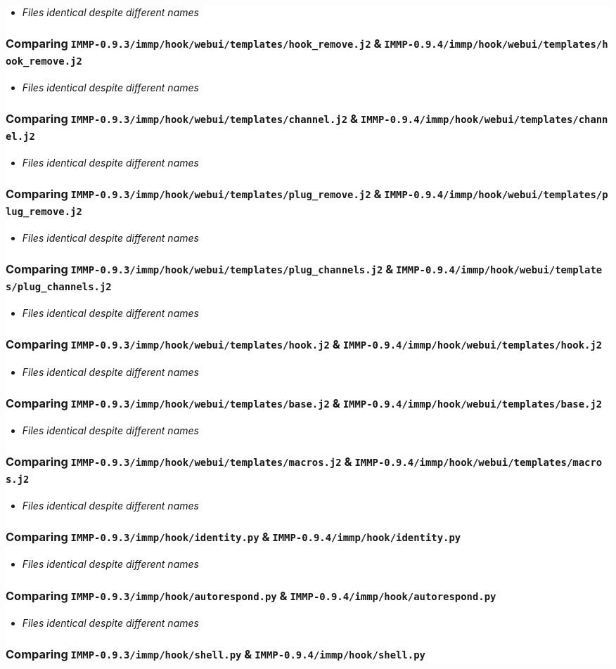  * *Files identical despite different names*

### Comparing `IMMP-0.9.3/immp/hook/webui/templates/hook_remove.j2` & `IMMP-0.9.4/immp/hook/webui/templates/hook_remove.j2`

 * *Files identical despite different names*

### Comparing `IMMP-0.9.3/immp/hook/webui/templates/channel.j2` & `IMMP-0.9.4/immp/hook/webui/templates/channel.j2`

 * *Files identical despite different names*

### Comparing `IMMP-0.9.3/immp/hook/webui/templates/plug_remove.j2` & `IMMP-0.9.4/immp/hook/webui/templates/plug_remove.j2`

 * *Files identical despite different names*

### Comparing `IMMP-0.9.3/immp/hook/webui/templates/plug_channels.j2` & `IMMP-0.9.4/immp/hook/webui/templates/plug_channels.j2`

 * *Files identical despite different names*

### Comparing `IMMP-0.9.3/immp/hook/webui/templates/hook.j2` & `IMMP-0.9.4/immp/hook/webui/templates/hook.j2`

 * *Files identical despite different names*

### Comparing `IMMP-0.9.3/immp/hook/webui/templates/base.j2` & `IMMP-0.9.4/immp/hook/webui/templates/base.j2`

 * *Files identical despite different names*

### Comparing `IMMP-0.9.3/immp/hook/webui/templates/macros.j2` & `IMMP-0.9.4/immp/hook/webui/templates/macros.j2`

 * *Files identical despite different names*

### Comparing `IMMP-0.9.3/immp/hook/identity.py` & `IMMP-0.9.4/immp/hook/identity.py`

 * *Files identical despite different names*

### Comparing `IMMP-0.9.3/immp/hook/autorespond.py` & `IMMP-0.9.4/immp/hook/autorespond.py`

 * *Files identical despite different names*

### Comparing `IMMP-0.9.3/immp/hook/shell.py` & `IMMP-0.9.4/immp/hook/shell.py`
